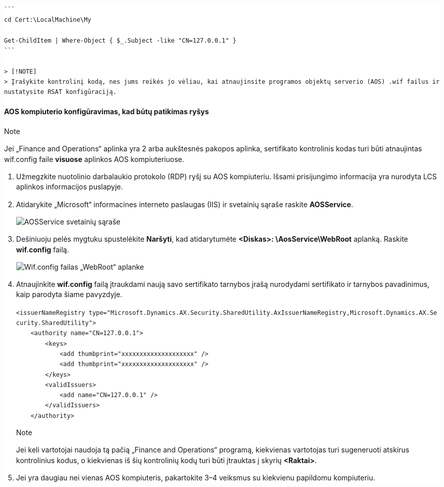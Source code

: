     ```
    cd Cert:\LocalMachine\My

    Get-ChildItem | Where-Object { $_.Subject -like "CN=127.0.0.1" }
    ```

    > [!NOTE]
    > Įrašykite kontrolinį kodą, nes jums reikės jo vėliau, kai atnaujinsite programos objektų serverio (AOS) .wif failus ir nustatysite RSAT konfigūraciją.

#### <a name="configure-the-aos-computer-to-trust-the-connection"></a>AOS kompiuterio konfigūravimas, kad būtų patikimas ryšys

> [!NOTE]
> Jei „Finance and Operations“ aplinka yra 2 arba aukštesnės pakopos aplinka, sertifikato kontrolinis kodas turi būti atnaujintas wif.config faile **visuose** aplinkos AOS kompiuteriuose.

1. Užmegzkite nuotolinio darbalaukio protokolo (RDP) ryšį su AOS kompiuteriu. Išsami prisijungimo informacija yra nurodyta LCS aplinkos informacijos puslapyje.
2. Atidarykite „Microsoft“ informacines interneto paslaugas (IIS) ir svetainių sąraše raskite **AOSService**.

    ![AOSService svetainių sąraše](./media/setup_rsa_tool_49.png)

3. Dešiniuoju pelės mygtuku spustelėkite **Naršyti**, kad atidarytumėte **\<Diskas\>: \\AosService\\WebRoot** aplanką. Raskite **wif.config** failą.

    ![Wif.config failas „WebRoot“ aplanke](./media/setup_rsa_tool_50.png)

4. Atnaujinkite **wif.config** failą įtraukdami naują savo sertifikato tarnybos įrašą nurodydami sertifikato ir tarnybos pavadinimus, kaip parodyta šiame pavyzdyje.

    ```
    <issuerNameRegistry type="Microsoft.Dynamics.AX.Security.SharedUtility.AxIssuerNameRegistry,Microsoft.Dynamics.AX.Security.SharedUtility">
        <authority name="CN=127.0.0.1">
            <keys>
                <add thumbprint="xxxxxxxxxxxxxxxxxxxx" />
                <add thumbprint="xxxxxxxxxxxxxxxxxxxx" />
            </keys>
            <validIssuers>
                <add name="CN=127.0.0.1" />
            </validIssuers>
        </authority>
    ```

    > [!NOTE]
    > Jei keli vartotojai naudoja tą pačią „Finance and Operations“ programą, kiekvienas vartotojas turi sugeneruoti atskirus kontrolinius kodus, o kiekvienas iš šių kontrolinių kodų turi būti įtrauktas į skyrių **\<Raktai\>**.

5. Jei yra daugiau nei vienas AOS kompiuteris, pakartokite 3–4 veiksmus su kiekvienu papildomu kompiuteriu.
